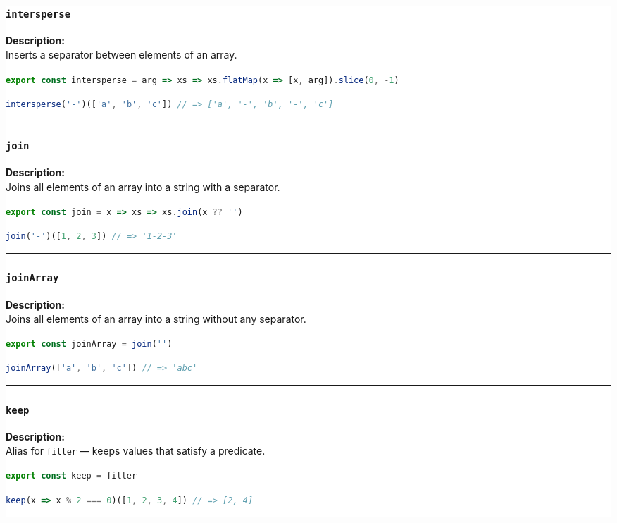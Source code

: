 
### `intersperse`

**Description:**  
Inserts a separator between elements of an array.

```js
export const intersperse = arg => xs => xs.flatMap(x => [x, arg]).slice(0, -1)
```

```js
intersperse('-')(['a', 'b', 'c']) // => ['a', '-', 'b', '-', 'c']
```

---

### `join`

**Description:**  
Joins all elements of an array into a string with a separator.

```js
export const join = x => xs => xs.join(x ?? '')
```

```js
join('-')([1, 2, 3]) // => '1-2-3'
```

---

### `joinArray`

**Description:**  
Joins all elements of an array into a string without any separator.

```js
export const joinArray = join('')
```

```js
joinArray(['a', 'b', 'c']) // => 'abc'
```

---

### `keep`

**Description:**  
Alias for `filter` — keeps values that satisfy a predicate.

```js
export const keep = filter
```

```js
keep(x => x % 2 === 0)([1, 2, 3, 4]) // => [2, 4]
```

---
